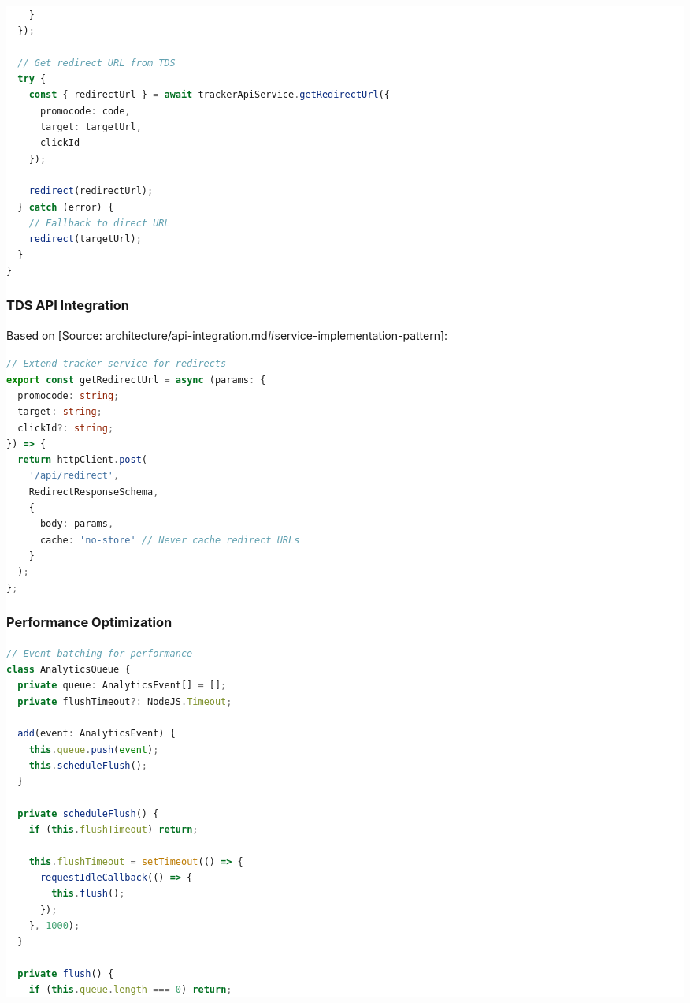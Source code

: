 ```typescript
    }
  });

  // Get redirect URL from TDS
  try {
    const { redirectUrl } = await trackerApiService.getRedirectUrl({
      promocode: code,
      target: targetUrl,
      clickId
    });
    
    redirect(redirectUrl);
  } catch (error) {
    // Fallback to direct URL
    redirect(targetUrl);
  }
}
```

### TDS API Integration
Based on [Source: architecture/api-integration.md#service-implementation-pattern]:
```typescript
// Extend tracker service for redirects
export const getRedirectUrl = async (params: {
  promocode: string;
  target: string;
  clickId?: string;
}) => {
  return httpClient.post(
    '/api/redirect',
    RedirectResponseSchema,
    {
      body: params,
      cache: 'no-store' // Never cache redirect URLs
    }
  );
};
```

### Performance Optimization
```typescript
// Event batching for performance
class AnalyticsQueue {
  private queue: AnalyticsEvent[] = [];
  private flushTimeout?: NodeJS.Timeout;

  add(event: AnalyticsEvent) {
    this.queue.push(event);
    this.scheduleFlush();
  }

  private scheduleFlush() {
    if (this.flushTimeout) return;
    
    this.flushTimeout = setTimeout(() => {
      requestIdleCallback(() => {
        this.flush();
      });
    }, 1000);
  }

  private flush() {
    if (this.queue.length === 0) return;
```